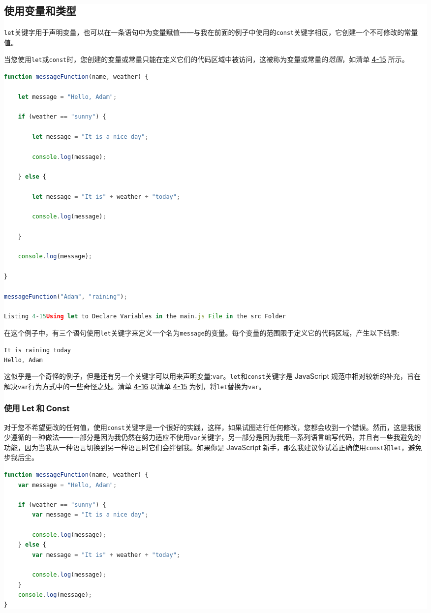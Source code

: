 ## 使用变量和类型

`let`关键字用于声明变量，也可以在一条语句中为变量赋值——与我在前面的例子中使用的`const`关键字相反，它创建一个不可修改的常量值。

当您使用`let`或`const`时，您创建的变量或常量只能在定义它们的代码区域中被访问，这被称为变量或常量的*范围*，如清单 [4-15](#PC27) 所示。

```js
function messageFunction(name, weather) {

    let message = "Hello, Adam";

    if (weather == "sunny") {

        let message = "It is a nice day";

        console.log(message);

    } else {

        let message = "It is" + weather + "today";

        console.log(message);

    }

    console.log(message);

}

messageFunction("Adam", "raining");

Listing 4-15Using let to Declare Variables in the main.js File in the src Folder

```

在这个例子中，有三个语句使用`let`关键字来定义一个名为`message`的变量。每个变量的范围限于定义它的代码区域，产生以下结果:

```js
It is raining today
Hello, Adam

```

这似乎是一个奇怪的例子，但是还有另一个关键字可以用来声明变量:`var`。`let`和`const`关键字是 JavaScript 规范中相对较新的补充，旨在解决`var`行为方式中的一些奇怪之处。清单 [4-16](#PC29) 以清单 [4-15](#PC27) 为例，将`let`替换为`var`。

### 使用 Let 和 Const

对于您不希望更改的任何值，使用`const`关键字是一个很好的实践，这样，如果试图进行任何修改，您都会收到一个错误。然而，这是我很少遵循的一种做法——一部分是因为我仍然在努力适应不使用`var`关键字，另一部分是因为我用一系列语言编写代码，并且有一些我避免的功能，因为当我从一种语言切换到另一种语言时它们会绊倒我。如果你是 JavaScript 新手，那么我建议你试着正确使用`const`和`let`，避免步我后尘。

```js
function messageFunction(name, weather) {
    var message = "Hello, Adam";

    if (weather == "sunny") {
        var message = "It is a nice day";

        console.log(message);
    } else {
        var message = "It is" + weather + "today";

        console.log(message);
    }
    console.log(message);
}
```